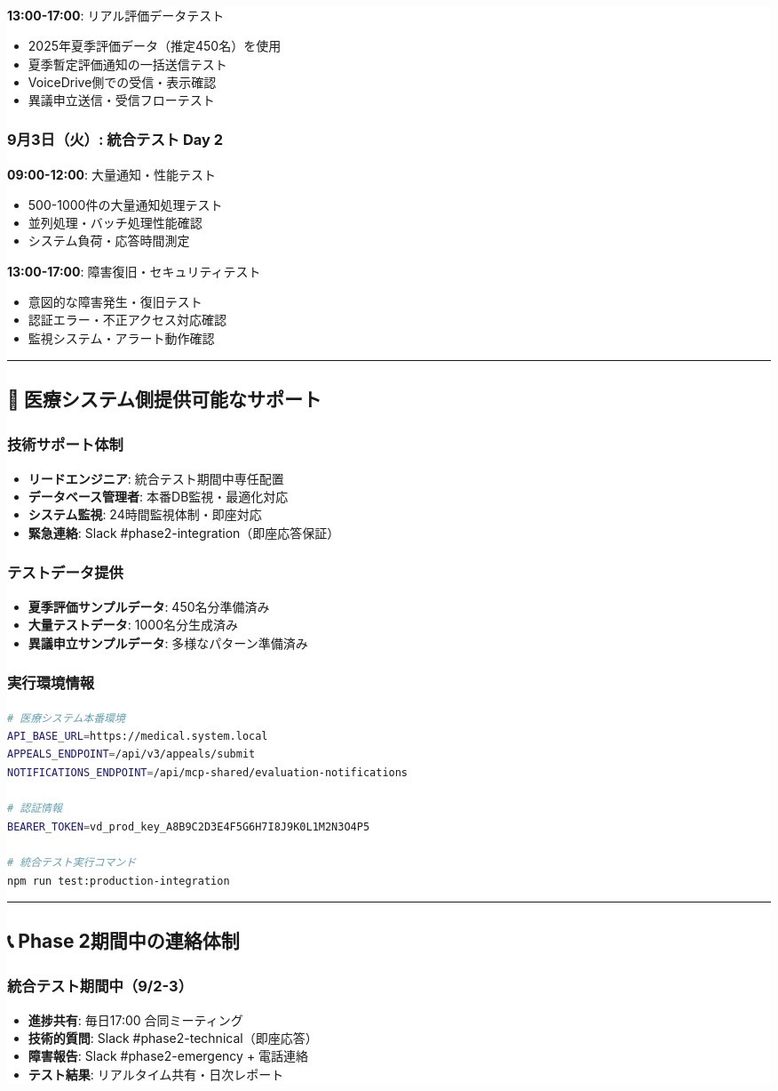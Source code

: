 **13:00-17:00**: リアル評価データテスト
- 2025年夏季評価データ（推定450名）を使用
- 夏季暫定評価通知の一括送信テスト
- VoiceDrive側での受信・表示確認
- 異議申立送信・受信フローテスト

### 9月3日（火）: 統合テスト Day 2
**09:00-12:00**: 大量通知・性能テスト
- 500-1000件の大量通知処理テスト
- 並列処理・バッチ処理性能確認
- システム負荷・応答時間測定

**13:00-17:00**: 障害復旧・セキュリティテスト
- 意図的な障害発生・復旧テスト
- 認証エラー・不正アクセス対応確認
- 監視システム・アラート動作確認

---

## 🔧 医療システム側提供可能なサポート

### 技術サポート体制
- **リードエンジニア**: 統合テスト期間中専任配置
- **データベース管理者**: 本番DB監視・最適化対応
- **システム監視**: 24時間監視体制・即座対応
- **緊急連絡**: Slack #phase2-integration（即座応答保証）

### テストデータ提供
- **夏季評価サンプルデータ**: 450名分準備済み
- **大量テストデータ**: 1000名分生成済み
- **異議申立サンプルデータ**: 多様なパターン準備済み

### 実行環境情報
```bash
# 医療システム本番環境
API_BASE_URL=https://medical.system.local
APPEALS_ENDPOINT=/api/v3/appeals/submit
NOTIFICATIONS_ENDPOINT=/api/mcp-shared/evaluation-notifications

# 認証情報
BEARER_TOKEN=vd_prod_key_A8B9C2D3E4F5G6H7I8J9K0L1M2N3O4P5

# 統合テスト実行コマンド
npm run test:production-integration
```

---

## 📞 Phase 2期間中の連絡体制

### 統合テスト期間中（9/2-3）
- **進捗共有**: 毎日17:00 合同ミーティング
- **技術的質問**: Slack #phase2-technical（即座応答）
- **障害報告**: Slack #phase2-emergency + 電話連絡
- **テスト結果**: リアルタイム共有・日次レポート
